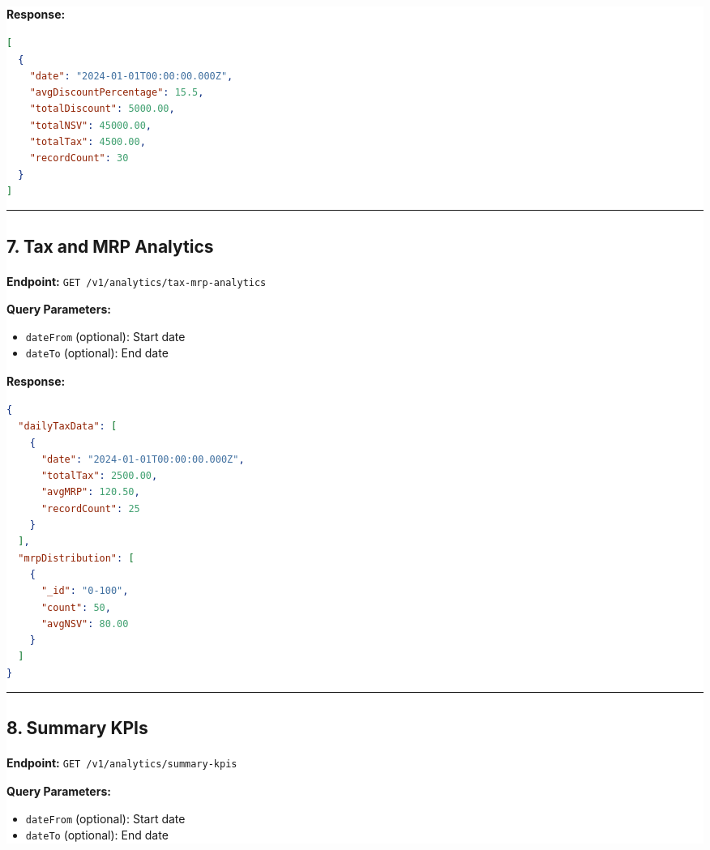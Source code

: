 **Response:**
```json
[
  {
    "date": "2024-01-01T00:00:00.000Z",
    "avgDiscountPercentage": 15.5,
    "totalDiscount": 5000.00,
    "totalNSV": 45000.00,
    "totalTax": 4500.00,
    "recordCount": 30
  }
]
```

---

## 7. Tax and MRP Analytics
**Endpoint:** `GET /v1/analytics/tax-mrp-analytics`

**Query Parameters:**
- `dateFrom` (optional): Start date
- `dateTo` (optional): End date

**Response:**
```json
{
  "dailyTaxData": [
    {
      "date": "2024-01-01T00:00:00.000Z",
      "totalTax": 2500.00,
      "avgMRP": 120.50,
      "recordCount": 25
    }
  ],
  "mrpDistribution": [
    {
      "_id": "0-100",
      "count": 50,
      "avgNSV": 80.00
    }
  ]
}
```

---

## 8. Summary KPIs
**Endpoint:** `GET /v1/analytics/summary-kpis`

**Query Parameters:**
- `dateFrom` (optional): Start date
- `dateTo` (optional): End date
